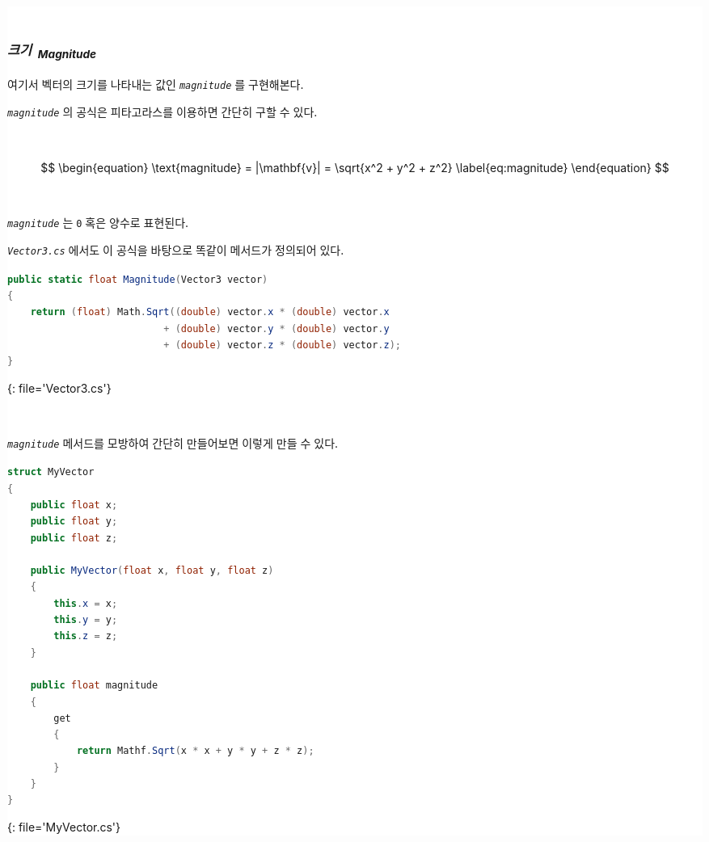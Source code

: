 <br>

### _**크기 &nbsp;<sub>Magnitude</sub>**_

여기서 벡터의 크기를 나타내는 값인 _`magnitude`_ 를 구현해본다.

_`magnitude`_ 의 공식은 피타고라스를 이용하면 간단히 구할 수 있다.

<br>

$$
\begin{equation}
  \text{magnitude} = |\mathbf{v}| = \sqrt{x^2 + y^2 + z^2}
  \label{eq:magnitude}
\end{equation}
$$

<br>

_`magnitude`_ 는 `0` 혹은 양수로 표현된다.

_`Vector3.cs`_ 에서도 이 공식을 바탕으로 똑같이 메서드가 정의되어 있다.

```csharp
public static float Magnitude(Vector3 vector)
{
    return (float) Math.Sqrt((double) vector.x * (double) vector.x
                           + (double) vector.y * (double) vector.y
                           + (double) vector.z * (double) vector.z);
}
```
{: file='Vector3.cs'}

<br>

_`magnitude`_ 메서드를 모방하여 간단히 만들어보면 이렇게 만들 수 있다.

```csharp
struct MyVector
{
    public float x;
    public float y;
    public float z;

    public MyVector(float x, float y, float z)
    {
        this.x = x;
        this.y = y;
        this.z = z;
    }

    public float magnitude
    {
        get
        {
            return Mathf.Sqrt(x * x + y * y + z * z);
        }
    }
}
```
{: file='MyVector.cs'}
